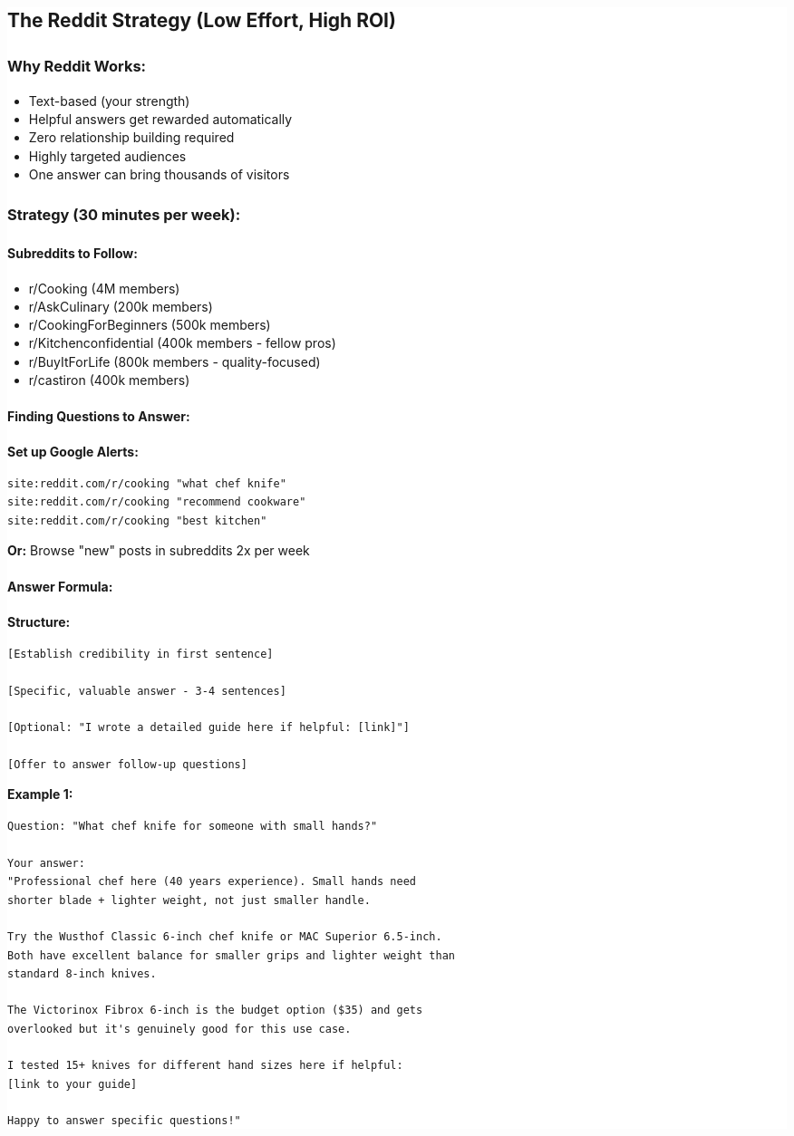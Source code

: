 
## The Reddit Strategy (Low Effort, High ROI)

### Why Reddit Works:

- Text-based (your strength)
- Helpful answers get rewarded automatically
- Zero relationship building required
- Highly targeted audiences
- One answer can bring thousands of visitors

### Strategy (30 minutes per week):

#### **Subreddits to Follow:**
- r/Cooking (4M members)
- r/AskCulinary (200k members)
- r/CookingForBeginners (500k members)
- r/Kitchenconfidential (400k members - fellow pros)
- r/BuyItForLife (800k members - quality-focused)
- r/castiron (400k members)

#### **Finding Questions to Answer:**

**Set up Google Alerts:**
```
site:reddit.com/r/cooking "what chef knife"
site:reddit.com/r/cooking "recommend cookware"
site:reddit.com/r/cooking "best kitchen"
```

**Or:** Browse "new" posts in subreddits 2x per week

#### **Answer Formula:**

**Structure:**
```
[Establish credibility in first sentence]

[Specific, valuable answer - 3-4 sentences]

[Optional: "I wrote a detailed guide here if helpful: [link]"]

[Offer to answer follow-up questions]
```

**Example 1:**
```
Question: "What chef knife for someone with small hands?"

Your answer:
"Professional chef here (40 years experience). Small hands need
shorter blade + lighter weight, not just smaller handle.

Try the Wusthof Classic 6-inch chef knife or MAC Superior 6.5-inch.
Both have excellent balance for smaller grips and lighter weight than
standard 8-inch knives.

The Victorinox Fibrox 6-inch is the budget option ($35) and gets
overlooked but it's genuinely good for this use case.

I tested 15+ knives for different hand sizes here if helpful:
[link to your guide]

Happy to answer specific questions!"
```
